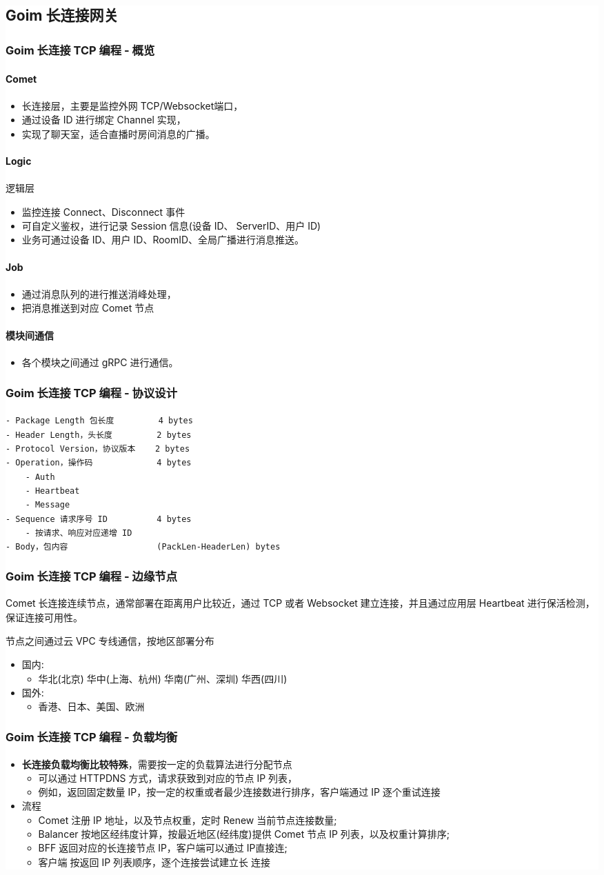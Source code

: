 ## Goim ⻓连接网关 

### Goim ⻓连接 TCP 编程 - 概览

#### Comet
- ⻓连接层，主要是监控外网 TCP/Websocket端口， 
- 通过设备 ID 进行绑定 Channel 实现，
- 实现了聊天室，适合直播时房间消息的广播。

#### Logic
逻辑层
- 监控连接 Connect、Disconnect 事件
- 可自定义鉴权，进行记录 Session 信息(设备 ID、 ServerID、用户 ID)
- 业务可通过设备 ID、用户 ID、RoomID、全局广播进行消息推送。

#### Job 
- 通过消息队列的进行推送消峰处理，
- 把消息推送到对应 Comet 节点

#### 模块间通信
- 各个模块之间通过 gRPC 进行通信。
  

### Goim ⻓连接 TCP 编程 - 协议设计
```
- Package Length 包⻓度         4 bytes
- Header Length，头⻓度         2 bytes
- Protocol Version，协议版本    2 bytes
- Operation，操作码             4 bytes
    - Auth  
    - Heartbeat
    - Message
- Sequence 请求序号 ID          4 bytes
    - 按请求、响应对应递增 ID
- Body，包内容                  (PackLen-HeaderLen) bytes
```

### Goim ⻓连接 TCP 编程 - 边缘节点
Comet ⻓连接连续节点，通常部署在距离用户比较近，通过 TCP 或者 Websocket 建立连接，并且通过应用层 Heartbeat 进行保活检测，保证连接可用性。

节点之间通过云 VPC 专线通信，按地区部署分布 
- 国内:
  - 华北(北京) 华中(上海、杭州) 华南(广州、深圳) 华⻄(四川)
- 国外:
  - 香港、日本、美国、欧洲

### Goim ⻓连接 TCP 编程 - 负载均衡

- **⻓连接负载均衡比较特殊**，需要按一定的负载算法进行分配节点
  - 可以通过 HTTPDNS 方式，请求获致到对应的节点 IP 列表，
  - 例如，返回固定数量 IP，按一定的权重或者最少连接数进行排序，客户端通过 IP 逐个重试连接
- 流程    
  - Comet 注册 IP 地址，以及节点权重，定时 Renew 当前节点连接数量;
  - Balancer 按地区经纬度计算，按最近地区(经纬度)提供 Comet 节点 IP 列表，以及权重计算排序;
  - BFF 返回对应的⻓连接节点 IP，客户端可以通过 IP直接连;
  - 客户端 按返回 IP 列表顺序，逐个连接尝试建立⻓ 连接
